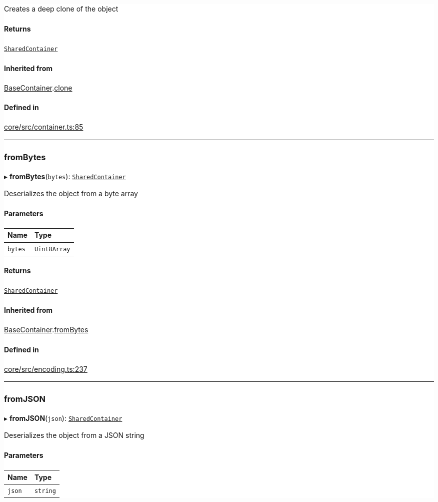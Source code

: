 Creates a deep clone of the object

#### Returns

[`SharedContainer`](../container.SharedContainer)

#### Inherited from

[BaseContainer](../container.BaseContainer).[clone](container.BaseContainer.md#clone)

#### Defined in

[core/src/container.ts:85](https://github.com/padloc/padloc/blob/b00eb4fd/packages/core/src/container.ts#L85)

---

### fromBytes

▸ **fromBytes**(`bytes`): [`SharedContainer`](../container.SharedContainer)

Deserializes the object from a byte array

#### Parameters

| Name    | Type         |
| :------ | :----------- |
| `bytes` | `Uint8Array` |

#### Returns

[`SharedContainer`](../container.SharedContainer)

#### Inherited from

[BaseContainer](../container.BaseContainer).[fromBytes](container.BaseContainer.md#frombytes)

#### Defined in

[core/src/encoding.ts:237](https://github.com/padloc/padloc/blob/b00eb4fd/packages/core/src/encoding.ts#L237)

---

### fromJSON

▸ **fromJSON**(`json`): [`SharedContainer`](../container.SharedContainer)

Deserializes the object from a JSON string

#### Parameters

| Name   | Type     |
| :----- | :------- |
| `json` | `string` |
